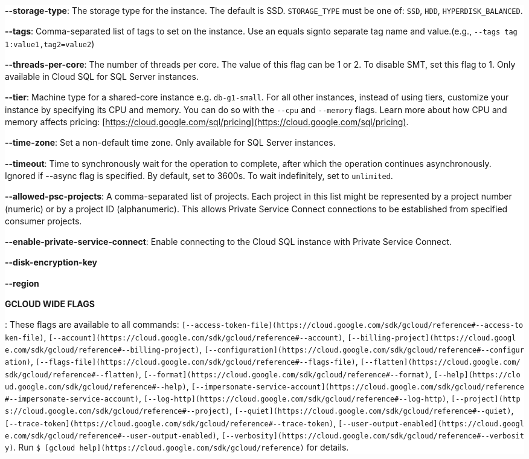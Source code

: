 **--storage-type**:
The storage type for the instance. The default is SSD.
`STORAGE_TYPE` must be one of: `SSD`,
`HDD`, `HYPERDISK_BALANCED`.

**--tags**:
Comma-separated list of tags to set on the instance. Use an equals signto
separate tag name and value.(e.g., `--tags tag1:value1,tag2=value2`)

**--threads-per-core**:
The number of threads per core. The value of this flag can be 1 or 2. To disable
SMT, set this flag to 1. Only available in Cloud SQL for SQL Server instances.

**--tier**:
Machine type for a shared-core instance e.g.
``db-g1-small``. For all other instances,
instead of using tiers, customize your instance by specifying its CPU and
memory. You can do so with the `--cpu` and `--memory`
flags. Learn more about how CPU and memory affects pricing: [https://cloud.google.com/sql/pricing](https://cloud.google.com/sql/pricing).

**--time-zone**:
Set a non-default time zone. Only available for SQL Server instances.

**--timeout**:
Time to synchronously wait for the operation to complete, after which the
operation continues asynchronously. Ignored if --async flag is specified. By
default, set to 3600s. To wait indefinitely, set to `unlimited`.

**--allowed-psc-projects**:
A comma-separated list of projects. Each project in this list might be
represented by a project number (numeric) or by a project ID (alphanumeric).
This allows Private Service Connect connections to be established from specified
consumer projects.

**--enable-private-service-connect**:
Enable connecting to the Cloud SQL instance with Private Service Connect.

**--disk-encryption-key**

**--region**

**GCLOUD WIDE FLAGS**

: These flags are available to all commands: `[--access-token-file](https://cloud.google.com/sdk/gcloud/reference#--access-token-file)`,
`[--account](https://cloud.google.com/sdk/gcloud/reference#--account)`, `[--billing-project](https://cloud.google.com/sdk/gcloud/reference#--billing-project)`,
`[--configuration](https://cloud.google.com/sdk/gcloud/reference#--configuration)`,
`[--flags-file](https://cloud.google.com/sdk/gcloud/reference#--flags-file)`,
`[--flatten](https://cloud.google.com/sdk/gcloud/reference#--flatten)`, `[--format](https://cloud.google.com/sdk/gcloud/reference#--format)`, `[--help](https://cloud.google.com/sdk/gcloud/reference#--help)`, `[--impersonate-service-account](https://cloud.google.com/sdk/gcloud/reference#--impersonate-service-account)`,
`[--log-http](https://cloud.google.com/sdk/gcloud/reference#--log-http)`,
`[--project](https://cloud.google.com/sdk/gcloud/reference#--project)`, `[--quiet](https://cloud.google.com/sdk/gcloud/reference#--quiet)`, `[--trace-token](https://cloud.google.com/sdk/gcloud/reference#--trace-token)`, `[--user-output-enabled](https://cloud.google.com/sdk/gcloud/reference#--user-output-enabled)`,
`[--verbosity](https://cloud.google.com/sdk/gcloud/reference#--verbosity)`.
Run `$ [gcloud help](https://cloud.google.com/sdk/gcloud/reference)` for details.
